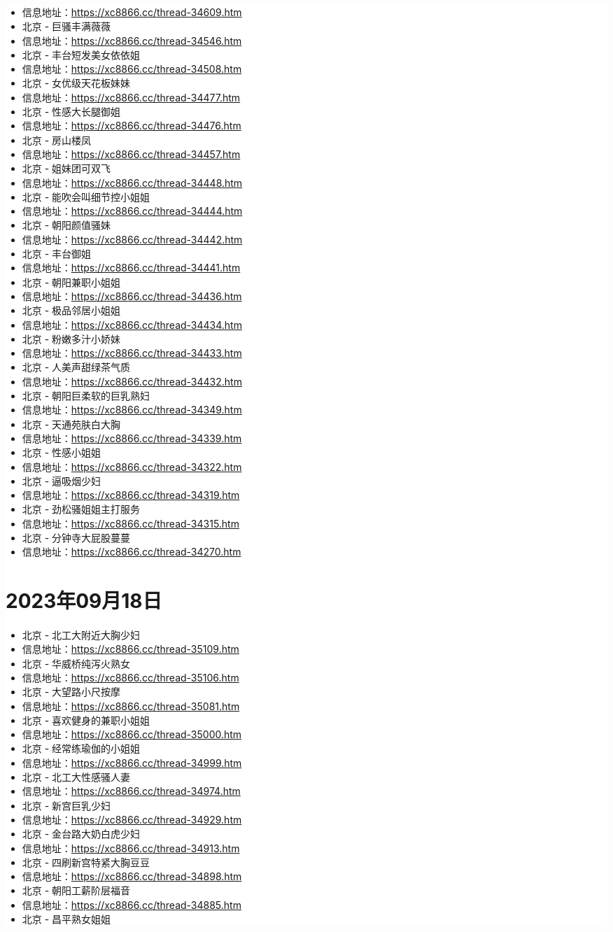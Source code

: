  - 信息地址：https://xc8866.cc/thread-34609.htm 
 - 北京 - 巨骚丰满薇薇 
 - 信息地址：https://xc8866.cc/thread-34546.htm 
 - 北京 - 丰台短发美女依依姐 
 - 信息地址：https://xc8866.cc/thread-34508.htm 
 - 北京 - 女优级天花板妹妹 
 - 信息地址：https://xc8866.cc/thread-34477.htm 
 - 北京 - 性感大长腿御姐 
 - 信息地址：https://xc8866.cc/thread-34476.htm 
 - 北京 - 房山楼凤 
 - 信息地址：https://xc8866.cc/thread-34457.htm 
 - 北京 - 姐妹团可双飞 
 - 信息地址：https://xc8866.cc/thread-34448.htm 
 - 北京 - 能吹会叫细节控小姐姐 
 - 信息地址：https://xc8866.cc/thread-34444.htm 
 - 北京 - 朝阳颜值骚妹 
 - 信息地址：https://xc8866.cc/thread-34442.htm 
 - 北京 - 丰台御姐 
 - 信息地址：https://xc8866.cc/thread-34441.htm 
 - 北京 - 朝阳兼职小姐姐 
 - 信息地址：https://xc8866.cc/thread-34436.htm 
 - 北京 - 极品邻居小姐姐 
 - 信息地址：https://xc8866.cc/thread-34434.htm 
 - 北京 - 粉嫩多汁小娇妹 
 - 信息地址：https://xc8866.cc/thread-34433.htm 
 - 北京 - 人美声甜绿茶气质 
 - 信息地址：https://xc8866.cc/thread-34432.htm 
 - 北京 - 朝阳巨柔软的巨乳熟妇 
 - 信息地址：https://xc8866.cc/thread-34349.htm 
 - 北京 - 天通苑肤白大胸 
 - 信息地址：https://xc8866.cc/thread-34339.htm 
 - 北京 - 性感小姐姐 
 - 信息地址：https://xc8866.cc/thread-34322.htm 
 - 北京 - 逼吸烟少妇 
 - 信息地址：https://xc8866.cc/thread-34319.htm 
 - 北京 - 劲松骚姐姐主打服务 
 - 信息地址：https://xc8866.cc/thread-34315.htm 
 - 北京 - 分钟寺大屁股蔓蔓 
 - 信息地址：https://xc8866.cc/thread-34270.htm 
 
 # 2023年09月18日 
 - 北京 - 北工大附近大胸少妇 
 - 信息地址：https://xc8866.cc/thread-35109.htm 
 - 北京 - 华威桥纯泻火熟女 
 - 信息地址：https://xc8866.cc/thread-35106.htm 
 - 北京 - 大望路小尺按摩 
 - 信息地址：https://xc8866.cc/thread-35081.htm 
 - 北京 - 喜欢健身的兼职小姐姐 
 - 信息地址：https://xc8866.cc/thread-35000.htm 
 - 北京 - 经常练瑜伽的小姐姐 
 - 信息地址：https://xc8866.cc/thread-34999.htm 
 - 北京 - 北工大性感骚人妻 
 - 信息地址：https://xc8866.cc/thread-34974.htm 
 - 北京 - 新宫巨乳少妇 
 - 信息地址：https://xc8866.cc/thread-34929.htm 
 - 北京 - 金台路大奶白虎少妇 
 - 信息地址：https://xc8866.cc/thread-34913.htm 
 - 北京 - 四刷新宫特紧大胸豆豆 
 - 信息地址：https://xc8866.cc/thread-34898.htm 
 - 北京 - 朝阳工薪阶层福音 
 - 信息地址：https://xc8866.cc/thread-34885.htm 
 - 北京 - 昌平熟女姐姐 